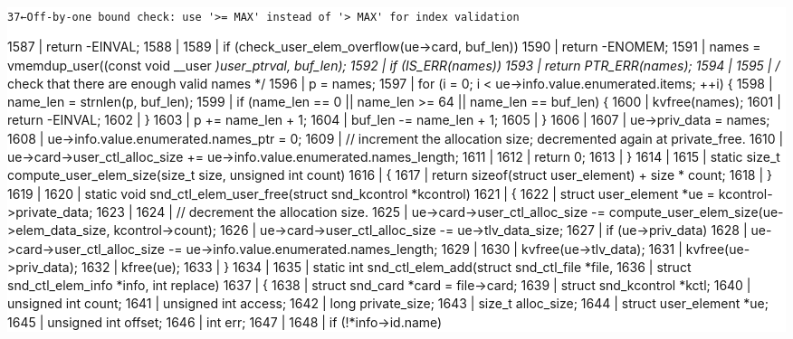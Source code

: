     37←Off-by-one bound check: use '>= MAX' instead of '> MAX' for index validation
1587  |  return -EINVAL;
1588  |
1589  |  if (check_user_elem_overflow(ue->card, buf_len))
1590  |  return -ENOMEM;
1591  | 	names = vmemdup_user((const void __user *)user_ptrval, buf_len);
1592  |  if (IS_ERR(names))
1593  |  return PTR_ERR(names);
1594  |
1595  |  /* check that there are enough valid names */
1596  | 	p = names;
1597  |  for (i = 0; i < ue->info.value.enumerated.items; ++i) {
1598  | 		name_len = strnlen(p, buf_len);
1599  |  if (name_len == 0 || name_len >= 64 || name_len == buf_len) {
1600  | 			kvfree(names);
1601  |  return -EINVAL;
1602  | 		}
1603  | 		p += name_len + 1;
1604  | 		buf_len -= name_len + 1;
1605  | 	}
1606  |
1607  | 	ue->priv_data = names;
1608  | 	ue->info.value.enumerated.names_ptr = 0;
1609  |  // increment the allocation size; decremented again at private_free.
1610  | 	ue->card->user_ctl_alloc_size += ue->info.value.enumerated.names_length;
1611  |
1612  |  return 0;
1613  | }
1614  |
1615  | static size_t compute_user_elem_size(size_t size, unsigned int count)
1616  | {
1617  |  return sizeof(struct user_element) + size * count;
1618  | }
1619  |
1620  | static void snd_ctl_elem_user_free(struct snd_kcontrol *kcontrol)
1621  | {
1622  |  struct user_element *ue = kcontrol->private_data;
1623  |
1624  |  // decrement the allocation size.
1625  | 	ue->card->user_ctl_alloc_size -= compute_user_elem_size(ue->elem_data_size, kcontrol->count);
1626  | 	ue->card->user_ctl_alloc_size -= ue->tlv_data_size;
1627  |  if (ue->priv_data)
1628  | 		ue->card->user_ctl_alloc_size -= ue->info.value.enumerated.names_length;
1629  |
1630  | 	kvfree(ue->tlv_data);
1631  | 	kvfree(ue->priv_data);
1632  | 	kfree(ue);
1633  | }
1634  |
1635  | static int snd_ctl_elem_add(struct snd_ctl_file *file,
1636  |  struct snd_ctl_elem_info *info, int replace)
1637  | {
1638  |  struct snd_card *card = file->card;
1639  |  struct snd_kcontrol *kctl;
1640  |  unsigned int count;
1641  |  unsigned int access;
1642  |  long private_size;
1643  | 	size_t alloc_size;
1644  |  struct user_element *ue;
1645  |  unsigned int offset;
1646  |  int err;
1647  |
1648  |  if (!*info->id.name)